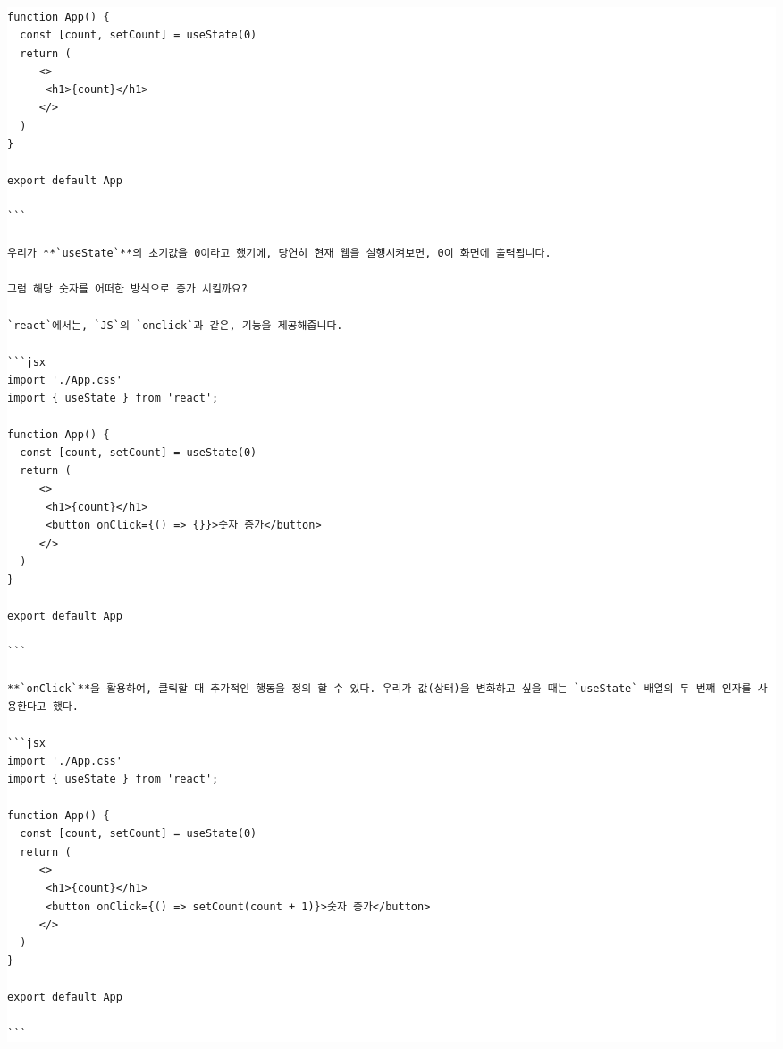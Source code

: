     function App() {
      const [count, setCount] = useState(0)
      return (
         <>
          <h1>{count}</h1>
         </>
      )
    }
    
    export default App
    
    ```
    
    우리가 **`useState`**의 초기값을 0이라고 했기에, 당연히 현재 웹을 실행시켜보면, 0이 화면에 출력됩니다.
    
    그럼 해당 숫자를 어떠한 방식으로 증가 시킬까요?
    
    `react`에서는, `JS`의 `onclick`과 같은, 기능을 제공해줍니다.
    
    ```jsx
    import './App.css'
    import { useState } from 'react';
    
    function App() {
      const [count, setCount] = useState(0)
      return (
         <>
          <h1>{count}</h1>
          <button onClick={() => {}}>숫자 증가</button>
         </>
      )
    }
    
    export default App
    
    ```
    
    **`onClick`**을 활용하여, 클릭할 때 추가적인 행동을 정의 할 수 있다. 우리가 값(상태)을 변화하고 싶을 때는 `useState` 배열의 두 번쨰 인자를 사용한다고 했다.
    
    ```jsx
    import './App.css'
    import { useState } from 'react';
    
    function App() {
      const [count, setCount] = useState(0)
      return (
         <>
          <h1>{count}</h1>
          <button onClick={() => setCount(count + 1)}>숫자 증가</button>
         </>
      )
    }
    
    export default App
    
    ```
    